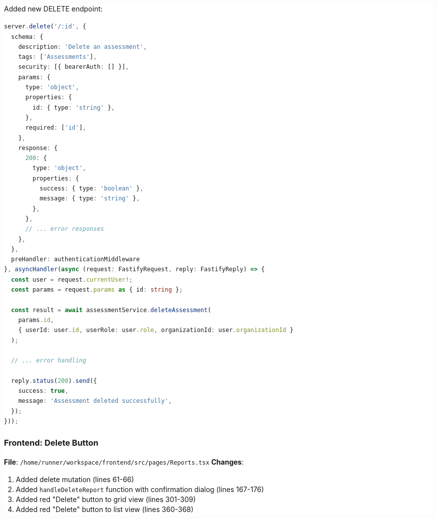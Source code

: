 Added new DELETE endpoint:
```typescript
server.delete('/:id', {
  schema: {
    description: 'Delete an assessment',
    tags: ['Assessments'],
    security: [{ bearerAuth: [] }],
    params: {
      type: 'object',
      properties: {
        id: { type: 'string' },
      },
      required: ['id'],
    },
    response: {
      200: {
        type: 'object',
        properties: {
          success: { type: 'boolean' },
          message: { type: 'string' },
        },
      },
      // ... error responses
    },
  },
  preHandler: authenticationMiddleware
}, asyncHandler(async (request: FastifyRequest, reply: FastifyReply) => {
  const user = request.currentUser!;
  const params = request.params as { id: string };

  const result = await assessmentService.deleteAssessment(
    params.id,
    { userId: user.id, userRole: user.role, organizationId: user.organizationId }
  );

  // ... error handling

  reply.status(200).send({
    success: true,
    message: 'Assessment deleted successfully',
  });
}));
```

### Frontend: Delete Button
**File**: `/home/runner/workspace/frontend/src/pages/Reports.tsx`
**Changes**:
1. Added delete mutation (lines 61-66)
2. Added `handleDeleteReport` function with confirmation dialog (lines 167-176)
3. Added red "Delete" button to grid view (lines 301-309)
4. Added red "Delete" button to list view (lines 360-368)
